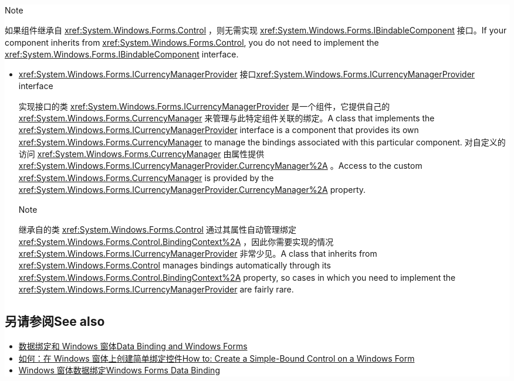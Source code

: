   > [!NOTE]
  > <span data-ttu-id="fcaf7-198">如果组件继承自 <xref:System.Windows.Forms.Control> ，则无需实现 <xref:System.Windows.Forms.IBindableComponent> 接口。</span><span class="sxs-lookup"><span data-stu-id="fcaf7-198">If your component inherits from <xref:System.Windows.Forms.Control>, you do not need to implement the <xref:System.Windows.Forms.IBindableComponent> interface.</span></span>

- <span data-ttu-id="fcaf7-199"><xref:System.Windows.Forms.ICurrencyManagerProvider> 接口</span><span class="sxs-lookup"><span data-stu-id="fcaf7-199"><xref:System.Windows.Forms.ICurrencyManagerProvider> interface</span></span>

  <span data-ttu-id="fcaf7-200">实现接口的类 <xref:System.Windows.Forms.ICurrencyManagerProvider> 是一个组件，它提供自己的 <xref:System.Windows.Forms.CurrencyManager> 来管理与此特定组件关联的绑定。</span><span class="sxs-lookup"><span data-stu-id="fcaf7-200">A class that implements the <xref:System.Windows.Forms.ICurrencyManagerProvider> interface is a component that provides its own <xref:System.Windows.Forms.CurrencyManager> to manage the bindings associated with this particular component.</span></span> <span data-ttu-id="fcaf7-201">对自定义的访问 <xref:System.Windows.Forms.CurrencyManager> 由属性提供 <xref:System.Windows.Forms.ICurrencyManagerProvider.CurrencyManager%2A> 。</span><span class="sxs-lookup"><span data-stu-id="fcaf7-201">Access to the custom <xref:System.Windows.Forms.CurrencyManager> is provided by the <xref:System.Windows.Forms.ICurrencyManagerProvider.CurrencyManager%2A> property.</span></span>

  > [!NOTE]
  > <span data-ttu-id="fcaf7-202">继承自的类 <xref:System.Windows.Forms.Control> 通过其属性自动管理绑定 <xref:System.Windows.Forms.Control.BindingContext%2A> ，因此你需要实现的情况 <xref:System.Windows.Forms.ICurrencyManagerProvider> 非常少见。</span><span class="sxs-lookup"><span data-stu-id="fcaf7-202">A class that inherits from <xref:System.Windows.Forms.Control> manages bindings automatically through its <xref:System.Windows.Forms.Control.BindingContext%2A> property, so cases in which you need to implement the <xref:System.Windows.Forms.ICurrencyManagerProvider> are fairly rare.</span></span>

## <a name="see-also"></a><span data-ttu-id="fcaf7-203">另请参阅</span><span class="sxs-lookup"><span data-stu-id="fcaf7-203">See also</span></span>

- [<span data-ttu-id="fcaf7-204">数据绑定和 Windows 窗体</span><span class="sxs-lookup"><span data-stu-id="fcaf7-204">Data Binding and Windows Forms</span></span>](data-binding-and-windows-forms.md)
- [<span data-ttu-id="fcaf7-205">如何：在 Windows 窗体上创建简单绑定控件</span><span class="sxs-lookup"><span data-stu-id="fcaf7-205">How to: Create a Simple-Bound Control on a Windows Form</span></span>](how-to-create-a-simple-bound-control-on-a-windows-form.md)
- [<span data-ttu-id="fcaf7-206">Windows 窗体数据绑定</span><span class="sxs-lookup"><span data-stu-id="fcaf7-206">Windows Forms Data Binding</span></span>](windows-forms-data-binding.md)
